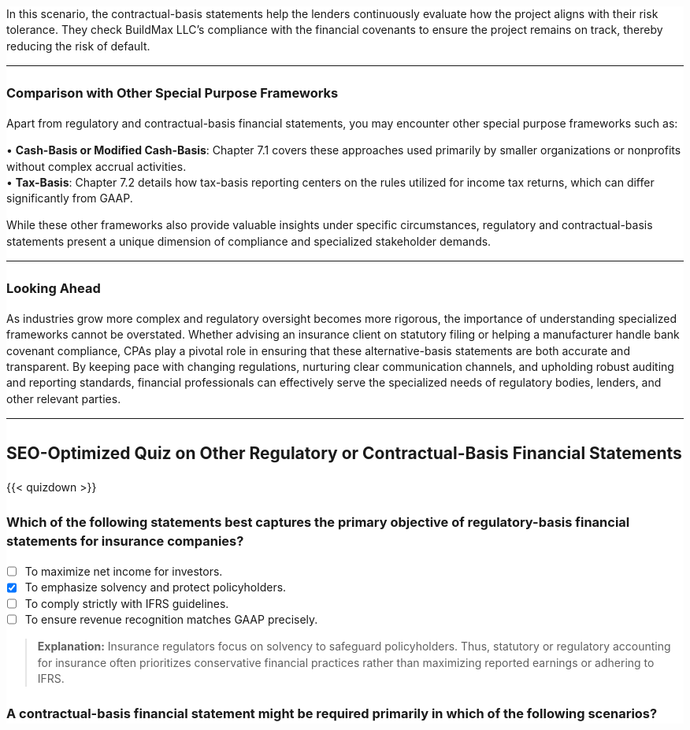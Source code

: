 In this scenario, the contractual-basis statements help the lenders continuously evaluate how the project aligns with their risk tolerance. They check BuildMax LLC’s compliance with the financial covenants to ensure the project remains on track, thereby reducing the risk of default.

---

### Comparison with Other Special Purpose Frameworks

Apart from regulatory and contractual-basis financial statements, you may encounter other special purpose frameworks such as:

• **Cash-Basis or Modified Cash-Basis**: Chapter 7.1 covers these approaches used primarily by smaller organizations or nonprofits without complex accrual activities.  
• **Tax-Basis**: Chapter 7.2 details how tax-basis reporting centers on the rules utilized for income tax returns, which can differ significantly from GAAP.  

While these other frameworks also provide valuable insights under specific circumstances, regulatory and contractual-basis statements present a unique dimension of compliance and specialized stakeholder demands.

---

### Looking Ahead

As industries grow more complex and regulatory oversight becomes more rigorous, the importance of understanding specialized frameworks cannot be overstated. Whether advising an insurance client on statutory filing or helping a manufacturer handle bank covenant compliance, CPAs play a pivotal role in ensuring that these alternative-basis statements are both accurate and transparent. By keeping pace with changing regulations, nurturing clear communication channels, and upholding robust auditing and reporting standards, financial professionals can effectively serve the specialized needs of regulatory bodies, lenders, and other relevant parties.

---

## SEO-Optimized Quiz on Other Regulatory or Contractual-Basis Financial Statements

{{< quizdown >}}

### Which of the following statements best captures the primary objective of regulatory-basis financial statements for insurance companies?

- [ ] To maximize net income for investors.
- [x] To emphasize solvency and protect policyholders.
- [ ] To comply strictly with IFRS guidelines.
- [ ] To ensure revenue recognition matches GAAP precisely.

> **Explanation:** Insurance regulators focus on solvency to safeguard policyholders. Thus, statutory or regulatory accounting for insurance often prioritizes conservative financial practices rather than maximizing reported earnings or adhering to IFRS.

### A contractual-basis financial statement might be required primarily in which of the following scenarios?
